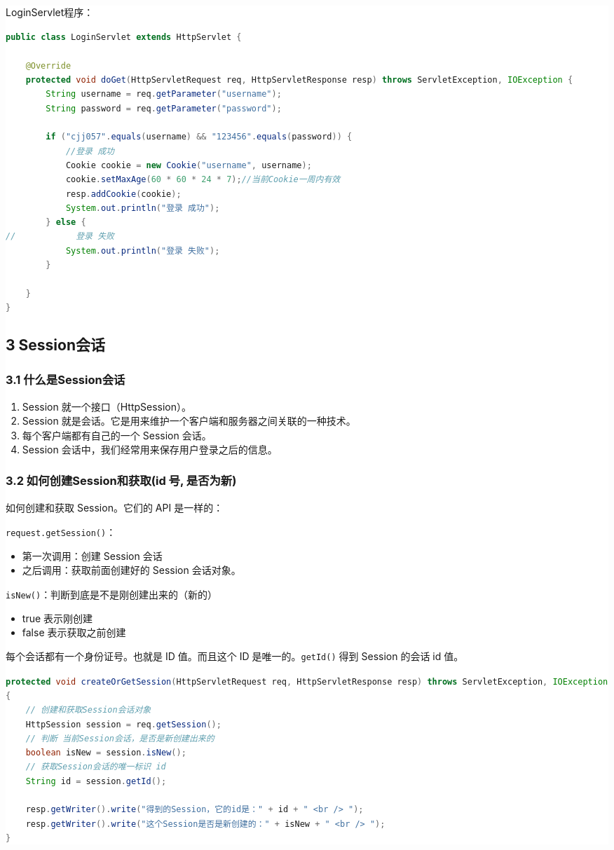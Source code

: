 LoginServlet程序：

```java
public class LoginServlet extends HttpServlet {

    @Override
    protected void doGet(HttpServletRequest req, HttpServletResponse resp) throws ServletException, IOException {
        String username = req.getParameter("username");
        String password = req.getParameter("password");

        if ("cjj057".equals(username) && "123456".equals(password)) {
            //登录 成功
            Cookie cookie = new Cookie("username", username);
            cookie.setMaxAge(60 * 60 * 24 * 7);//当前Cookie一周内有效
            resp.addCookie(cookie);
            System.out.println("登录 成功");
        } else {
//            登录 失败
            System.out.println("登录 失败");
        }

    }
}
```

## 3 Session会话

### 3.1 什么是Session会话

1. Session 就一个接口（HttpSession）。
2. Session 就是会话。它是用来维护一个客户端和服务器之间关联的一种技术。
3. 每个客户端都有自己的一个 Session 会话。
4. Session 会话中，我们经常用来保存用户登录之后的信息。

### 3.2 如何创建Session和获取(id 号, 是否为新)

如何创建和获取 Session。它们的 API 是一样的： 

`request.getSession()`：

* 第一次调用：创建 Session 会话
* 之后调用：获取前面创建好的 Session 会话对象。

`isNew()`：判断到底是不是刚创建出来的（新的）

* true 表示刚创建
* false 表示获取之前创建

每个会话都有一个身份证号。也就是 ID 值。而且这个 ID 是唯一的。`getId()` 得到 Session 的会话 id 值。

```java
protected void createOrGetSession(HttpServletRequest req, HttpServletResponse resp) throws ServletException, IOException {
    // 创建和获取Session会话对象
    HttpSession session = req.getSession();
    // 判断 当前Session会话，是否是新创建出来的
    boolean isNew = session.isNew();
    // 获取Session会话的唯一标识 id
    String id = session.getId();

    resp.getWriter().write("得到的Session，它的id是：" + id + " <br /> ");
    resp.getWriter().write("这个Session是否是新创建的：" + isNew + " <br /> ");
}
```
